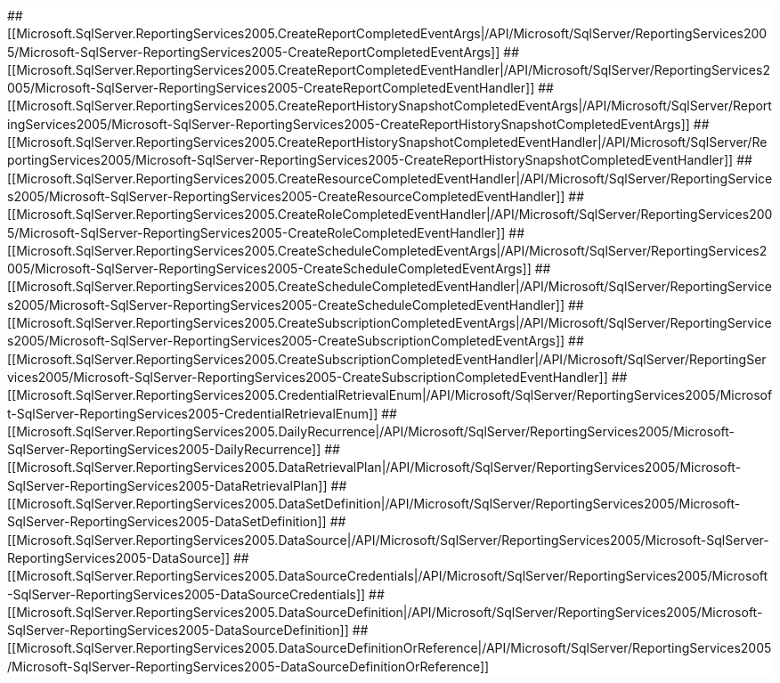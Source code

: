 ##[[Microsoft.SqlServer.ReportingServices2005.CreateReportCompletedEventArgs|/API/Microsoft/SqlServer/ReportingServices2005/Microsoft-SqlServer-ReportingServices2005-CreateReportCompletedEventArgs]]
<remarks />
##[[Microsoft.SqlServer.ReportingServices2005.CreateReportCompletedEventHandler|/API/Microsoft/SqlServer/ReportingServices2005/Microsoft-SqlServer-ReportingServices2005-CreateReportCompletedEventHandler]]
<remarks />
##[[Microsoft.SqlServer.ReportingServices2005.CreateReportHistorySnapshotCompletedEventArgs|/API/Microsoft/SqlServer/ReportingServices2005/Microsoft-SqlServer-ReportingServices2005-CreateReportHistorySnapshotCompletedEventArgs]]
<remarks />
##[[Microsoft.SqlServer.ReportingServices2005.CreateReportHistorySnapshotCompletedEventHandler|/API/Microsoft/SqlServer/ReportingServices2005/Microsoft-SqlServer-ReportingServices2005-CreateReportHistorySnapshotCompletedEventHandler]]
<remarks />
##[[Microsoft.SqlServer.ReportingServices2005.CreateResourceCompletedEventHandler|/API/Microsoft/SqlServer/ReportingServices2005/Microsoft-SqlServer-ReportingServices2005-CreateResourceCompletedEventHandler]]
<remarks />
##[[Microsoft.SqlServer.ReportingServices2005.CreateRoleCompletedEventHandler|/API/Microsoft/SqlServer/ReportingServices2005/Microsoft-SqlServer-ReportingServices2005-CreateRoleCompletedEventHandler]]
<remarks />
##[[Microsoft.SqlServer.ReportingServices2005.CreateScheduleCompletedEventArgs|/API/Microsoft/SqlServer/ReportingServices2005/Microsoft-SqlServer-ReportingServices2005-CreateScheduleCompletedEventArgs]]
<remarks />
##[[Microsoft.SqlServer.ReportingServices2005.CreateScheduleCompletedEventHandler|/API/Microsoft/SqlServer/ReportingServices2005/Microsoft-SqlServer-ReportingServices2005-CreateScheduleCompletedEventHandler]]
<remarks />
##[[Microsoft.SqlServer.ReportingServices2005.CreateSubscriptionCompletedEventArgs|/API/Microsoft/SqlServer/ReportingServices2005/Microsoft-SqlServer-ReportingServices2005-CreateSubscriptionCompletedEventArgs]]
<remarks />
##[[Microsoft.SqlServer.ReportingServices2005.CreateSubscriptionCompletedEventHandler|/API/Microsoft/SqlServer/ReportingServices2005/Microsoft-SqlServer-ReportingServices2005-CreateSubscriptionCompletedEventHandler]]
<remarks />
##[[Microsoft.SqlServer.ReportingServices2005.CredentialRetrievalEnum|/API/Microsoft/SqlServer/ReportingServices2005/Microsoft-SqlServer-ReportingServices2005-CredentialRetrievalEnum]]
<remarks />
##[[Microsoft.SqlServer.ReportingServices2005.DailyRecurrence|/API/Microsoft/SqlServer/ReportingServices2005/Microsoft-SqlServer-ReportingServices2005-DailyRecurrence]]
<remarks />
##[[Microsoft.SqlServer.ReportingServices2005.DataRetrievalPlan|/API/Microsoft/SqlServer/ReportingServices2005/Microsoft-SqlServer-ReportingServices2005-DataRetrievalPlan]]
<remarks />
##[[Microsoft.SqlServer.ReportingServices2005.DataSetDefinition|/API/Microsoft/SqlServer/ReportingServices2005/Microsoft-SqlServer-ReportingServices2005-DataSetDefinition]]
<remarks />
##[[Microsoft.SqlServer.ReportingServices2005.DataSource|/API/Microsoft/SqlServer/ReportingServices2005/Microsoft-SqlServer-ReportingServices2005-DataSource]]
<remarks />
##[[Microsoft.SqlServer.ReportingServices2005.DataSourceCredentials|/API/Microsoft/SqlServer/ReportingServices2005/Microsoft-SqlServer-ReportingServices2005-DataSourceCredentials]]
<remarks />
##[[Microsoft.SqlServer.ReportingServices2005.DataSourceDefinition|/API/Microsoft/SqlServer/ReportingServices2005/Microsoft-SqlServer-ReportingServices2005-DataSourceDefinition]]
<remarks />
##[[Microsoft.SqlServer.ReportingServices2005.DataSourceDefinitionOrReference|/API/Microsoft/SqlServer/ReportingServices2005/Microsoft-SqlServer-ReportingServices2005-DataSourceDefinitionOrReference]]
<remarks />